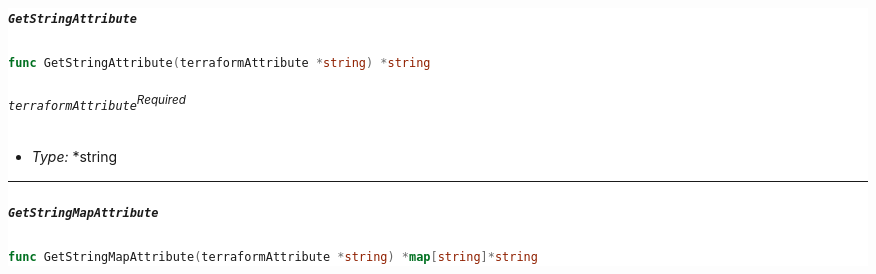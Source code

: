 ##### `GetStringAttribute` <a name="GetStringAttribute" id="rhizo-co-terraform-provider-oci.databaseMigrationJob.DatabaseMigrationJobProgressOutputReference.getStringAttribute"></a>

```go
func GetStringAttribute(terraformAttribute *string) *string
```

###### `terraformAttribute`<sup>Required</sup> <a name="terraformAttribute" id="rhizo-co-terraform-provider-oci.databaseMigrationJob.DatabaseMigrationJobProgressOutputReference.getStringAttribute.parameter.terraformAttribute"></a>

- *Type:* *string

---

##### `GetStringMapAttribute` <a name="GetStringMapAttribute" id="rhizo-co-terraform-provider-oci.databaseMigrationJob.DatabaseMigrationJobProgressOutputReference.getStringMapAttribute"></a>

```go
func GetStringMapAttribute(terraformAttribute *string) *map[string]*string
```


